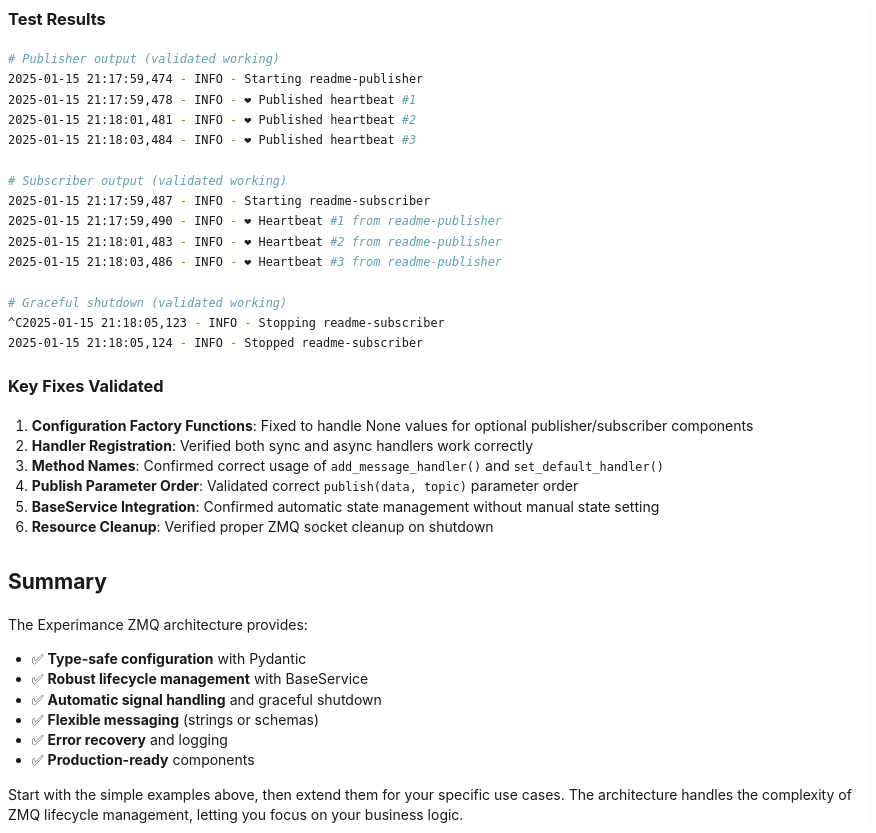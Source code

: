 ### Test Results

```bash
# Publisher output (validated working)
2025-01-15 21:17:59,474 - INFO - Starting readme-publisher
2025-01-15 21:17:59,478 - INFO - ❤️ Published heartbeat #1
2025-01-15 21:18:01,481 - INFO - ❤️ Published heartbeat #2
2025-01-15 21:18:03,484 - INFO - ❤️ Published heartbeat #3

# Subscriber output (validated working)  
2025-01-15 21:17:59,487 - INFO - Starting readme-subscriber
2025-01-15 21:17:59,490 - INFO - ❤️ Heartbeat #1 from readme-publisher
2025-01-15 21:18:01,483 - INFO - ❤️ Heartbeat #2 from readme-publisher
2025-01-15 21:18:03,486 - INFO - ❤️ Heartbeat #3 from readme-publisher

# Graceful shutdown (validated working)
^C2025-01-15 21:18:05,123 - INFO - Stopping readme-subscriber
2025-01-15 21:18:05,124 - INFO - Stopped readme-subscriber
```

### Key Fixes Validated

1. **Configuration Factory Functions**: Fixed to handle None values for optional publisher/subscriber components
2. **Handler Registration**: Verified both sync and async handlers work correctly
3. **Method Names**: Confirmed correct usage of `add_message_handler()` and `set_default_handler()` 
4. **Publish Parameter Order**: Validated correct `publish(data, topic)` parameter order
5. **BaseService Integration**: Confirmed automatic state management without manual state setting
6. **Resource Cleanup**: Verified proper ZMQ socket cleanup on shutdown

## Summary

The Experimance ZMQ architecture provides:

- ✅ **Type-safe configuration** with Pydantic
- ✅ **Robust lifecycle management** with BaseService
- ✅ **Automatic signal handling** and graceful shutdown
- ✅ **Flexible messaging** (strings or schemas)
- ✅ **Error recovery** and logging
- ✅ **Production-ready** components

Start with the simple examples above, then extend them for your specific use cases. The architecture handles the complexity of ZMQ lifecycle management, letting you focus on your business logic.
